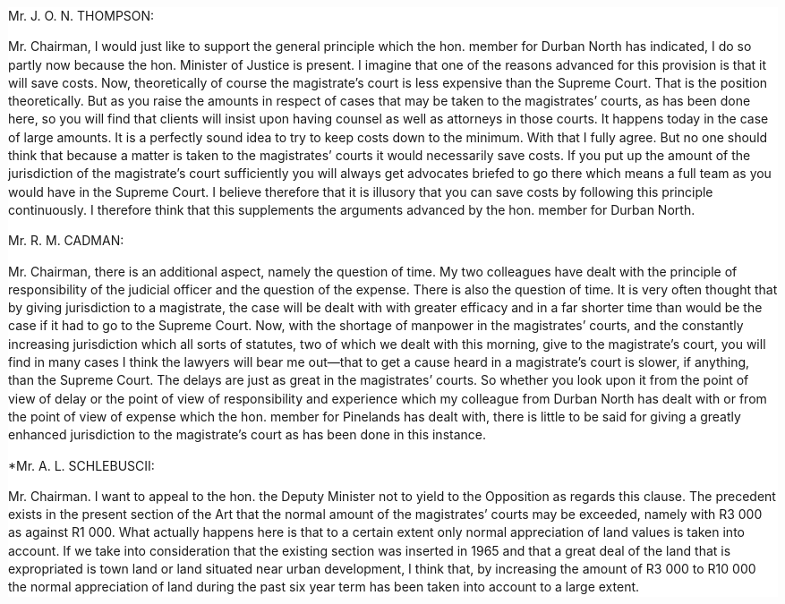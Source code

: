 </speech>

<speech by="#thompson">

<from>Mr. <person refersTo="hansard_za">J. O. N. THOMPSON</person>:</from>

<p>Mr. Chairman, I would just like to support the general principle which the hon. member for Durban North has indicated, I do so partly now because the hon. Minister of Justice is present. I imagine that one of the reasons advanced for this provision is that it will save costs. Now, theoretically of course the magistrate&#x2019;s court is less expensive than the Supreme Court. That is the position theoretically. But as you raise the amounts in respect of cases that may be taken to the magistrates&#x2019; courts, as has been done here, so you will find that clients will insist upon having counsel as well as attorneys in those courts. It happens today in the case of large amounts. It is a perfectly sound idea to try to keep costs down to the minimum. With that I fully agree. But no one should think that because a matter is taken to the magistrates&#x2019; courts it would necessarily save costs. If you put up the amount of the jurisdiction of the magistrate&#x2019;s court sufficiently you will always get advocates briefed to go there which means a full team as you would have in the Supreme Court. I believe therefore that it is illusory that you can save costs by following this principle continuously. I therefore think that this supplements the arguments advanced by the hon. member for Durban North.</p>

</speech>

<speech by="#cadman">

<from><span class="col_6773-6774" refersTo="page_0520"/>Mr. <person refersTo="hansard_za">R. M. CADMAN</person>:</from>

<p>Mr. Chairman, there is an additional aspect, namely the question of time. My two colleagues have dealt with the principle of responsibility of the judicial officer and the question of the expense. There is also the question of time. It is very often thought that by giving jurisdiction to a magistrate, the case will be dealt with with greater efficacy and in a far shorter time than would be the case if it had to go to the Supreme Court. Now, with the shortage of manpower in the magistrates&#x2019; courts, and the constantly increasing jurisdiction which all sorts of statutes, two of which we dealt with this morning, give to the magistrate&#x2019;s court, you will find in many cases I think the lawyers will bear me out&#x2014;that to get a cause heard in a magistrate&#x2019;s court is slower, if anything, than the Supreme Court. The delays are just as great in the magistrates&#x2019; courts. So whether you look upon it from the point of view of delay or the point of view of responsibility and experience which my colleague from Durban North has dealt with or from the point of view of expense which the hon. member for Pinelands has dealt with, there is little to be said for giving a greatly enhanced jurisdiction to the magistrate&#x2019;s court as has been done in this instance.</p>

</speech>

<speech by="#schlebuscii">

<from>*Mr. <person refersTo="hansard_za">A. L. SCHLEBUSCII</person>:</from>

<p>Mr. Chairman. I want to appeal to the hon. the Deputy Minister not to yield to the Opposition as regards this clause. The precedent exists in the present section of the Art that the normal amount of the magistrates&#x2019; courts may be exceeded, namely with R3 000 as against R1 000. What actually happens here is that to a certain extent only normal appreciation of land values is taken into account. If we take into consideration that the existing section was inserted in 1965 and that a great deal of the land that is expropriated is town land or land situated near urban development, I think that, by increasing the amount of R3 000 to R10 000 the normal appreciation of land during the past six year term has been taken into account to a large extent.</p>
